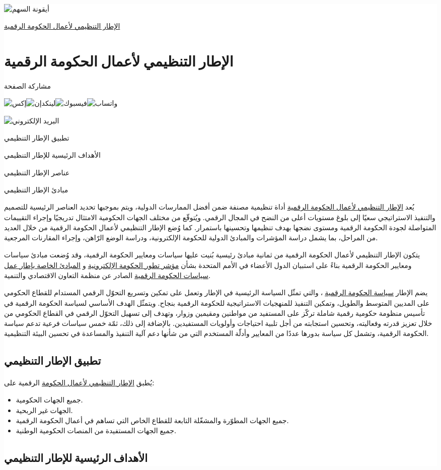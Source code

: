 ![أيقونة السهم](https://my.gov.sa/_next/static/media/Icon_arrow.9beafe79.svg)

[الإطار التنظيمي لأعمال الحكومة الرقمية](https://my.gov.sa/ar/content/167)

# الإطار التنظيمي لأعمال الحكومة الرقمية

مشاركة الصفحة

![إكس](https://my.gov.sa/_next/static/media/icon_media_X.43770f9d.svg)![لينكدإن](https://my.gov.sa/_next/static/media/icon_media_linkedin.75b51a18.svg)![فيسبوك](https://my.gov.sa/_next/static/media/icon_media_facebook.f89ede2c.svg)![واتساب](https://my.gov.sa/_next/static/media/icon_media_whatsapp.588f8788.svg)

![البريد الإلكتروني](https://my.gov.sa/_next/static/media/icon_media_mail.525a1c5e.svg)

تطبيق الإطار التنظيمي

الأهداف الرئيسية للإطار التنظيمي

عناصر الإطار التنظيمي

مبادئ الإطار التنظيمي

يُعد [الإطار التنظيمي لأعمال الحكومة الرقمية](https://dga.gov.sa/ar/regulatory_framework "") أداة تنظيمية مصنفة ضمن أفضل الممارسات الدولية، ويتم بموجبها تحديد العناصر الرئيسية للتصميم والتنفيذ الاستراتيجي سعيًا إلى بلوغ مستويات أعلى من النضح في المجال الرقمي. ويُتوقّع من مختلف الجهات الحكومية الامتثال تدريجيًا وإجراء التقييمات المتواصلة لجودة الحكومة الرقمية ومستوى نضجها بهدف تنظيمها وتحسينها باستمرار. كما وُضع الإطار التنظيمي لأعمال الحكومة الرقمية من خلال العديد من المراحل، بما يشمل دراسة المؤشرات والمبادئ الدولية للحكومة الإلكترونية، ودراسة الوضع الرّاهن، وإجراء المقارنات المرجعية.

يتكون الإطار التنظيمي لأعمال الحكومة الرقمية من ثمانية مبادئ رئيسية بُنيت عليها سياسات ومعايير الحكومة الرقمية، وقد وُضعت مبادئ سياسات ومعايير الحكومة الرقمية بناءً على استبيان الدول الأعضاء في الأمم المتحدة بشأن [مؤشر تطور الحكومة الإلكترونية](https://publicadministration.un.org/egovkb/en-us/Overview "") و [المبادئ الخاصة بإطار عمل سياسات الحكومة الرقمية](https://www.oecd.org/gov/the-oecd-digital-government-policy-framework-f64fed2a-en.htm "") الصادر عن منظمة التعاون الاقتصادي والتنمية.

يضم الإطار [سياسة الحكومة الرقمية](https://dga.gov.sa/ar/regulatory-documents/Digital-government-policies "") ، والتي تمثّل السياسة الرئيسية في الإطار وتعمل على تمكين وتسريع التحوّل الرقمي المستدام للقطاع الحكومي على المديين المتوسط والطويل، وتمكين التنفيذ للمنهجيات الاستراتيجية للحكومة الرقمية بنجاح. ويتمثّل الهدف الأساسي لسياسة الحكومة الرقمية في تأسيس منظومة حكومية رقمية شاملة تركّز على المستفيد من مواطنين ومقيمين وزوار، وتهدف إلى تسهيل التحوّل الرقمي في القطاع الحكومي من خلال تعزيز قدرته وفعاليته، وتحسين استجابته من أجل تلبية احتياجات وأولويات المستفيدين. بالإضافة إلى ذلك، ثمّة خمس سياسات فرعية تدعم سياسة الحكومة الرقمية، وتشمل كل سياسة بدورها عددًا من المعايير وأدلّة المستخدم التي من شأنها دعم آلية التنفيذ والمساعدة في تحسين البيئة التنظيمية.

## تطبيق الإطار التنظيمي

يُطبق [الإطار التنظيمي لأعمال الحكومة](https://dga.gov.sa/ar/regulatory_framework "") الرقمية على:

- جميع الجهات الحكومية.
- الجهات غير الربحية.
- جميع الجهات المطوّرة والمشغّلة التابعة للقطاع الخاص التي تساهم في أعمال الحكومة الرقمية.
- جميع الجهات المستفيدة من المنصات الحكومية الوطنية.

## الأهداف الرئيسية للإطار التنظيمي
